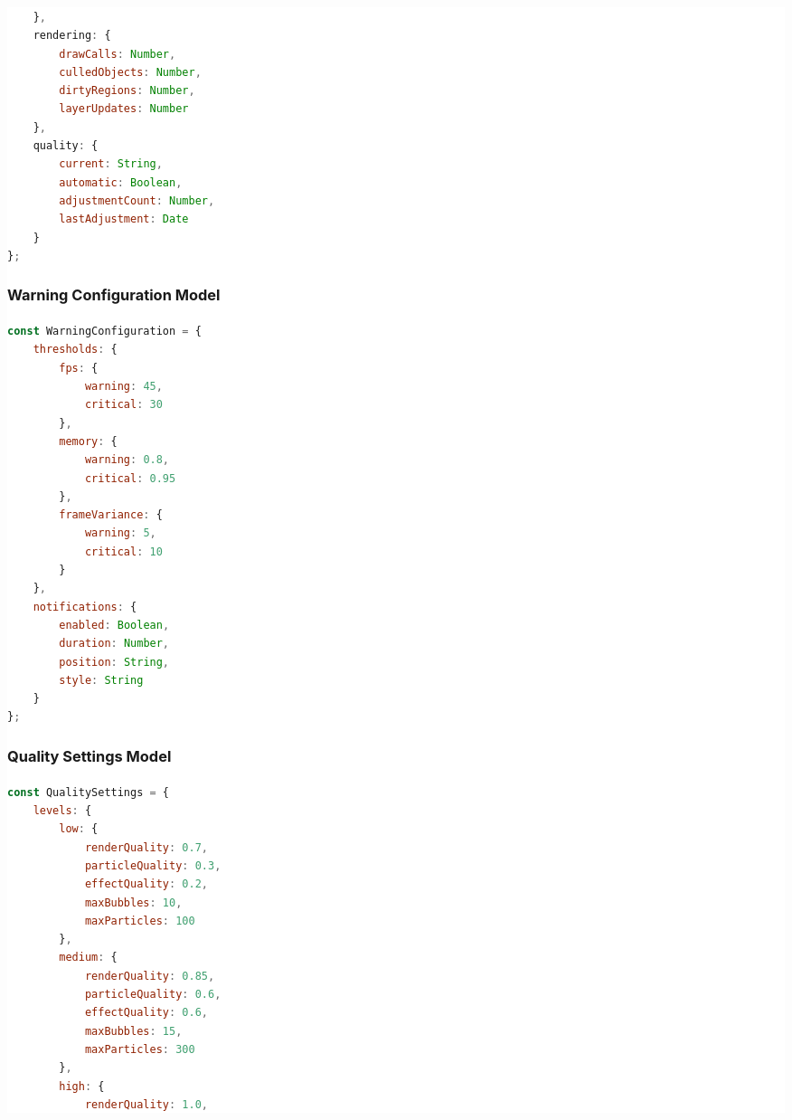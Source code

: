 ```javascript
    },
    rendering: {
        drawCalls: Number,
        culledObjects: Number,
        dirtyRegions: Number,
        layerUpdates: Number
    },
    quality: {
        current: String,
        automatic: Boolean,
        adjustmentCount: Number,
        lastAdjustment: Date
    }
};
```

### Warning Configuration Model

```javascript
const WarningConfiguration = {
    thresholds: {
        fps: {
            warning: 45,
            critical: 30
        },
        memory: {
            warning: 0.8,
            critical: 0.95
        },
        frameVariance: {
            warning: 5,
            critical: 10
        }
    },
    notifications: {
        enabled: Boolean,
        duration: Number,
        position: String,
        style: String
    }
};
```

### Quality Settings Model

```javascript
const QualitySettings = {
    levels: {
        low: {
            renderQuality: 0.7,
            particleQuality: 0.3,
            effectQuality: 0.2,
            maxBubbles: 10,
            maxParticles: 100
        },
        medium: {
            renderQuality: 0.85,
            particleQuality: 0.6,
            effectQuality: 0.6,
            maxBubbles: 15,
            maxParticles: 300
        },
        high: {
            renderQuality: 1.0,
```